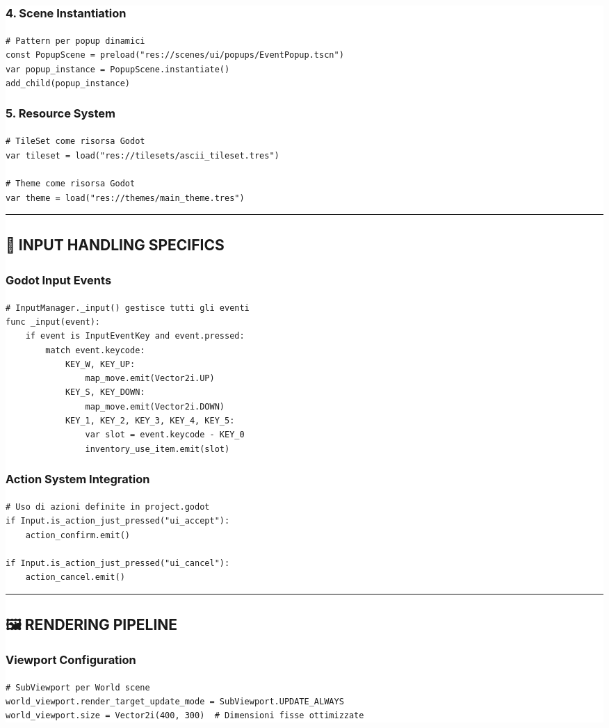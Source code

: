 ### **4. Scene Instantiation**
```gdscript
# Pattern per popup dinamici
const PopupScene = preload("res://scenes/ui/popups/EventPopup.tscn")
var popup_instance = PopupScene.instantiate()
add_child(popup_instance)
```

### **5. Resource System**
```gdscript
# TileSet come risorsa Godot
var tileset = load("res://tilesets/ascii_tileset.tres")

# Theme come risorsa Godot
var theme = load("res://themes/main_theme.tres")
```

---

## 🎯 **INPUT HANDLING SPECIFICS**

### **Godot Input Events**
```gdscript
# InputManager._input() gestisce tutti gli eventi
func _input(event):
    if event is InputEventKey and event.pressed:
        match event.keycode:
            KEY_W, KEY_UP:
                map_move.emit(Vector2i.UP)
            KEY_S, KEY_DOWN:
                map_move.emit(Vector2i.DOWN)
            KEY_1, KEY_2, KEY_3, KEY_4, KEY_5:
                var slot = event.keycode - KEY_0
                inventory_use_item.emit(slot)
```

### **Action System Integration**
```gdscript
# Uso di azioni definite in project.godot
if Input.is_action_just_pressed("ui_accept"):
    action_confirm.emit()
    
if Input.is_action_just_pressed("ui_cancel"):
    action_cancel.emit()
```

---

## 🖼️ **RENDERING PIPELINE**

### **Viewport Configuration**
```gdscript
# SubViewport per World scene
world_viewport.render_target_update_mode = SubViewport.UPDATE_ALWAYS
world_viewport.size = Vector2i(400, 300)  # Dimensioni fisse ottimizzate
```
